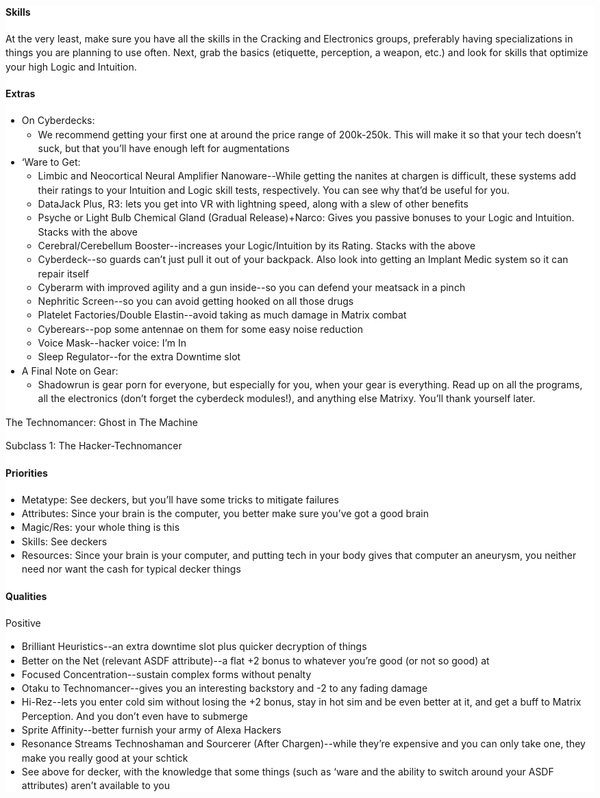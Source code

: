 #### Skills

At the very least, make sure you have all the skills in the Cracking and Electronics groups, preferably having specializations in things you are planning to use often. Next, grab the basics \(etiquette, perception, a weapon, etc.\) and look for skills that optimize your high Logic and Intuition.

#### Extras

* On Cyberdecks:
  * We recommend getting your first one at around the price range of 200k-250k. This will make it so that your tech doesn’t suck, but that you’ll have enough left for augmentations
* ‘Ware to Get:
  * Limbic and Neocortical Neural Amplifier Nanoware--While getting the nanites at chargen is difficult, these systems add their ratings to your Intuition and Logic skill tests, respectively. You can see why that’d be useful for you.
  * DataJack Plus, R3: lets you get into VR with lightning speed, along with a slew of other benefits
  * Psyche or Light Bulb Chemical Gland \(Gradual Release\)+Narco: Gives you passive bonuses to your Logic and Intuition. Stacks with the above 
  * Cerebral/Cerebellum Booster--increases your Logic/Intuition by its Rating. Stacks with the above
  * Cyberdeck--so guards can’t just pull it out of your backpack. Also look into getting an Implant Medic system so it can repair itself
  * Cyberarm with improved agility and a gun inside--so you can defend your meatsack in a pinch
  * Nephritic Screen--so you can avoid getting hooked on all those drugs
  * Platelet Factories/Double Elastin--avoid taking as much damage in Matrix combat
  * Cyberears--pop some antennae on them for some easy noise reduction
  * Voice Mask--hacker voice: I’m In
  * Sleep Regulator--for the extra Downtime slot
* A Final Note on Gear:
  * Shadowrun is gear porn for everyone, but especially for you, when your gear is everything. Read up on all the programs, all the electronics \(don’t forget the cyberdeck modules!\), and anything else Matrixy. You’ll thank yourself later.

The Technomancer: Ghost in The Machine

Subclass 1: The Hacker-Technomancer

#### Priorities

* Metatype: See deckers, but you’ll have some tricks to mitigate failures
* Attributes: Since your brain is the computer, you better make sure you’ve got a good brain
* Magic/Res: your whole thing is this
* Skills: See deckers
* Resources: Since your brain is your computer, and putting tech in your body gives that computer an aneurysm, you neither need nor want the cash for typical decker things

#### Qualities

Positive

* Brilliant Heuristics--an extra downtime slot plus quicker decryption of things
* Better on the Net \(relevant ASDF attribute\)--a flat +2 bonus to whatever you’re good \(or not so good\) at
* Focused Concentration--sustain complex forms without penalty
* Otaku to Technomancer--gives you an interesting backstory and -2 to any fading damage
* Hi-Rez--lets you enter cold sim without losing the +2 bonus, stay in hot sim and be even better at it, and get a buff to Matrix Perception. And you don’t even have to submerge
* Sprite Affinity--better furnish your army of Alexa Hackers
* Resonance Streams Technoshaman and Sourcerer \(After Chargen\)--while they’re expensive and you can only take one, they make you really good at your schtick 
* See above for decker, with the knowledge that some things \(such as ‘ware and the ability to switch around your ASDF attributes\) aren’t available to you
